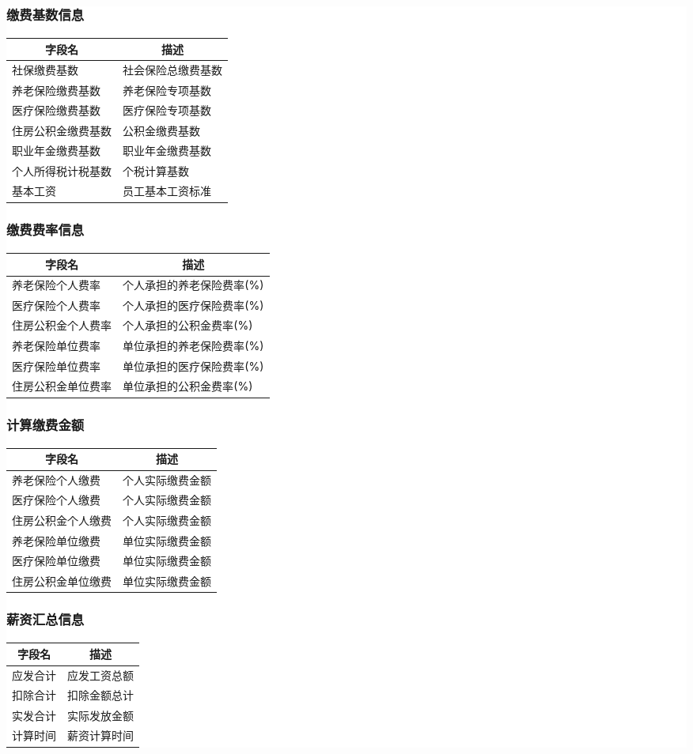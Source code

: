 
### 缴费基数信息
| 字段名 | 描述 |
|--------|------|
| 社保缴费基数 | 社会保险总缴费基数 |
| 养老保险缴费基数 | 养老保险专项基数 |
| 医疗保险缴费基数 | 医疗保险专项基数 |
| 住房公积金缴费基数 | 公积金缴费基数 |
| 职业年金缴费基数 | 职业年金缴费基数 |
| 个人所得税计税基数 | 个税计算基数 |
| 基本工资 | 员工基本工资标准 |

### 缴费费率信息
| 字段名 | 描述 |
|--------|------|
| 养老保险个人费率 | 个人承担的养老保险费率(%) |
| 医疗保险个人费率 | 个人承担的医疗保险费率(%) |
| 住房公积金个人费率 | 个人承担的公积金费率(%) |
| 养老保险单位费率 | 单位承担的养老保险费率(%) |
| 医疗保险单位费率 | 单位承担的医疗保险费率(%) |
| 住房公积金单位费率 | 单位承担的公积金费率(%) |

### 计算缴费金额
| 字段名 | 描述 |
|--------|------|
| 养老保险个人缴费 | 个人实际缴费金额 |
| 医疗保险个人缴费 | 个人实际缴费金额 |
| 住房公积金个人缴费 | 个人实际缴费金额 |
| 养老保险单位缴费 | 单位实际缴费金额 |
| 医疗保险单位缴费 | 单位实际缴费金额 |
| 住房公积金单位缴费 | 单位实际缴费金额 |

### 薪资汇总信息
| 字段名 | 描述 |
|--------|------|
| 应发合计 | 应发工资总额 |
| 扣除合计 | 扣除金额总计 |
| 实发合计 | 实际发放金额 |
| 计算时间 | 薪资计算时间 |
